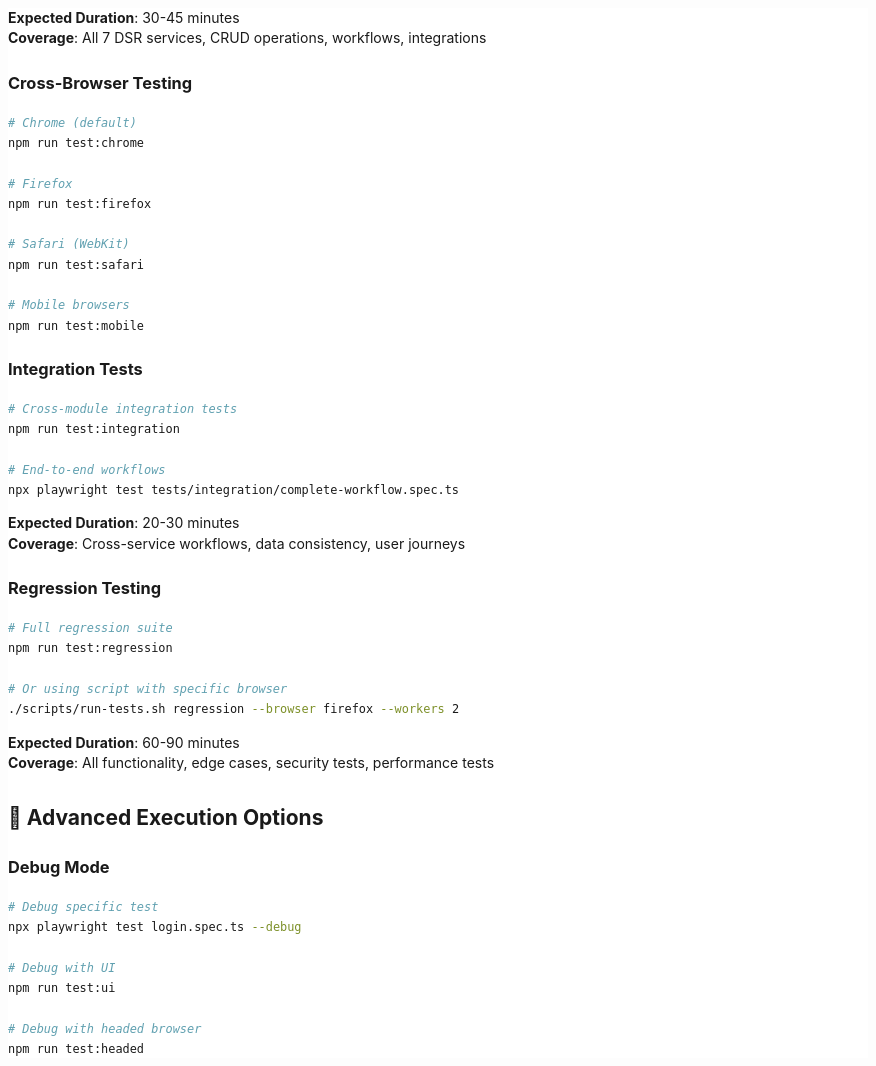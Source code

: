 **Expected Duration**: 30-45 minutes  
**Coverage**: All 7 DSR services, CRUD operations, workflows, integrations

### Cross-Browser Testing

```bash
# Chrome (default)
npm run test:chrome

# Firefox
npm run test:firefox

# Safari (WebKit)
npm run test:safari

# Mobile browsers
npm run test:mobile
```

### Integration Tests

```bash
# Cross-module integration tests
npm run test:integration

# End-to-end workflows
npx playwright test tests/integration/complete-workflow.spec.ts
```

**Expected Duration**: 20-30 minutes  
**Coverage**: Cross-service workflows, data consistency, user journeys

### Regression Testing

```bash
# Full regression suite
npm run test:regression

# Or using script with specific browser
./scripts/run-tests.sh regression --browser firefox --workers 2
```

**Expected Duration**: 60-90 minutes  
**Coverage**: All functionality, edge cases, security tests, performance tests

## 🔧 Advanced Execution Options

### Debug Mode

```bash
# Debug specific test
npx playwright test login.spec.ts --debug

# Debug with UI
npm run test:ui

# Debug with headed browser
npm run test:headed
```
